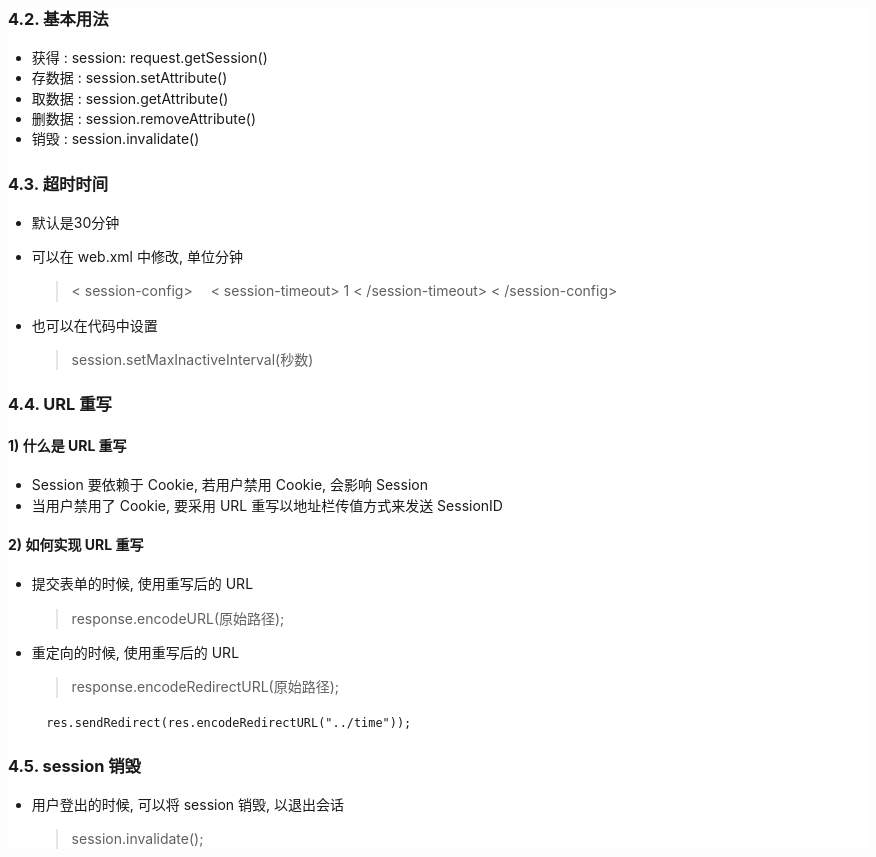 ### 4.2. 基本用法
- 获得 : session: request.getSession()
- 存数据 : session.setAttribute()
- 取数据 : session.getAttribute()
- 删数据 : session.removeAttribute()
- 销毁 : session.invalidate()

### 4.3. 超时时间
- 默认是30分钟
- 可以在 web.xml 中修改, 单位分钟

    > < session-config>
    > 　< session-timeout> 1 < /session-timeout>
    > < /session-config>

- 也可以在代码中设置

    > session.setMaxInactiveInterval(秒数)

### 4.4. URL 重写
#### 1) 什么是 URL 重写
- Session 要依赖于 Cookie, 若用户禁用 Cookie, 会影响 Session
- 当用户禁用了 Cookie, 要采用 URL 重写以地址栏传值方式来发送 SessionID

#### 2) 如何实现 URL 重写

- 提交表单的时候, 使用重写后的 URL

    > response.encodeURL(原始路径);

- 重定向的时候, 使用重写后的 URL

    > response.encodeRedirectURL(原始路径);

        res.sendRedirect(res.encodeRedirectURL("../time"));

### 4.5. session 销毁
- 用户登出的时候, 可以将 session 销毁, 以退出会话

    > session.invalidate();
